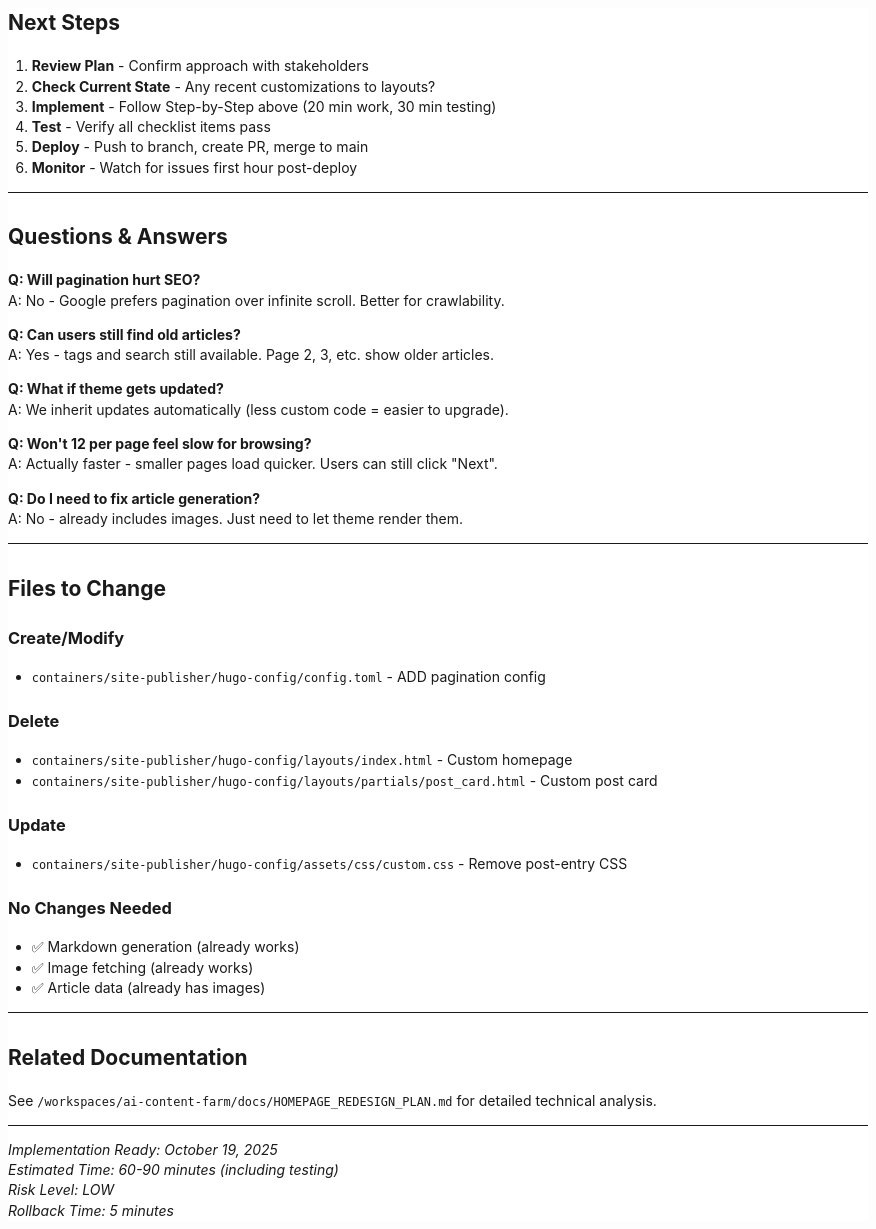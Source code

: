 
## Next Steps

1. **Review Plan** - Confirm approach with stakeholders
2. **Check Current State** - Any recent customizations to layouts?
3. **Implement** - Follow Step-by-Step above (20 min work, 30 min testing)
4. **Test** - Verify all checklist items pass
5. **Deploy** - Push to branch, create PR, merge to main
6. **Monitor** - Watch for issues first hour post-deploy

---

## Questions & Answers

**Q: Will pagination hurt SEO?**  
A: No - Google prefers pagination over infinite scroll. Better for crawlability.

**Q: Can users still find old articles?**  
A: Yes - tags and search still available. Page 2, 3, etc. show older articles.

**Q: What if theme gets updated?**  
A: We inherit updates automatically (less custom code = easier to upgrade).

**Q: Won't 12 per page feel slow for browsing?**  
A: Actually faster - smaller pages load quicker. Users can still click "Next".

**Q: Do I need to fix article generation?**  
A: No - already includes images. Just need to let theme render them.

---

## Files to Change

### Create/Modify
- `containers/site-publisher/hugo-config/config.toml` - ADD pagination config

### Delete
- `containers/site-publisher/hugo-config/layouts/index.html` - Custom homepage
- `containers/site-publisher/hugo-config/layouts/partials/post_card.html` - Custom post card

### Update
- `containers/site-publisher/hugo-config/assets/css/custom.css` - Remove post-entry CSS

### No Changes Needed
- ✅ Markdown generation (already works)
- ✅ Image fetching (already works)
- ✅ Article data (already has images)

---

## Related Documentation

See `/workspaces/ai-content-farm/docs/HOMEPAGE_REDESIGN_PLAN.md` for detailed technical analysis.

---

_Implementation Ready: October 19, 2025_  
_Estimated Time: 60-90 minutes (including testing)_  
_Risk Level: LOW_  
_Rollback Time: 5 minutes_
